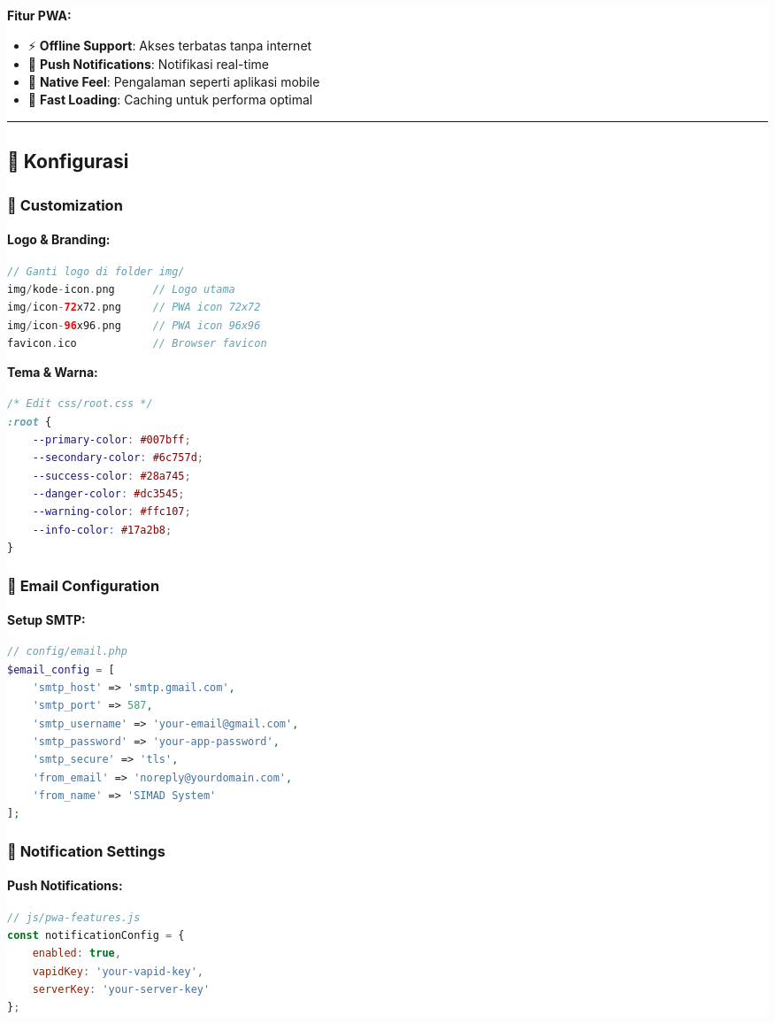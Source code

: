 **Fitur PWA:**
- ⚡ **Offline Support**: Akses terbatas tanpa internet
- 🔔 **Push Notifications**: Notifikasi real-time
- 📱 **Native Feel**: Pengalaman seperti aplikasi mobile
- 🚀 **Fast Loading**: Caching untuk performa optimal

---

## 🔧 Konfigurasi

### 🎨 **Customization**

**Logo & Branding:**
```php
// Ganti logo di folder img/
img/kode-icon.png      // Logo utama
img/icon-72x72.png     // PWA icon 72x72
img/icon-96x96.png     // PWA icon 96x96
favicon.ico            // Browser favicon
```

**Tema & Warna:**
```css
/* Edit css/root.css */
:root {
    --primary-color: #007bff;
    --secondary-color: #6c757d;
    --success-color: #28a745;
    --danger-color: #dc3545;
    --warning-color: #ffc107;
    --info-color: #17a2b8;
}
```

### 📧 **Email Configuration**

**Setup SMTP:**
```php
// config/email.php
$email_config = [
    'smtp_host' => 'smtp.gmail.com',
    'smtp_port' => 587,
    'smtp_username' => 'your-email@gmail.com',
    'smtp_password' => 'your-app-password',
    'smtp_secure' => 'tls',
    'from_email' => 'noreply@yourdomain.com',
    'from_name' => 'SIMAD System'
];
```

### 🔔 **Notification Settings**

**Push Notifications:**
```javascript
// js/pwa-features.js
const notificationConfig = {
    enabled: true,
    vapidKey: 'your-vapid-key',
    serverKey: 'your-server-key'
};
```

